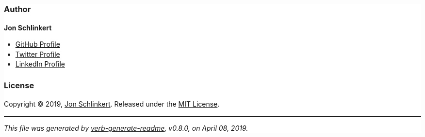 ### Author

**Jon Schlinkert**

-   [GitHub Profile](https://github.com/jonschlinkert)
-   [Twitter Profile](https://twitter.com/jonschlinkert)
-   [LinkedIn Profile](https://linkedin.com/in/jonschlinkert)

### License

Copyright © 2019, [Jon Schlinkert](https://github.com/jonschlinkert). Released under the [MIT License](LICENSE).

------------------------------------------------------------------------

*This file was generated by [verb-generate-readme](https://github.com/verbose/verb-generate-readme), v0.8.0, on April 08, 2019.*
